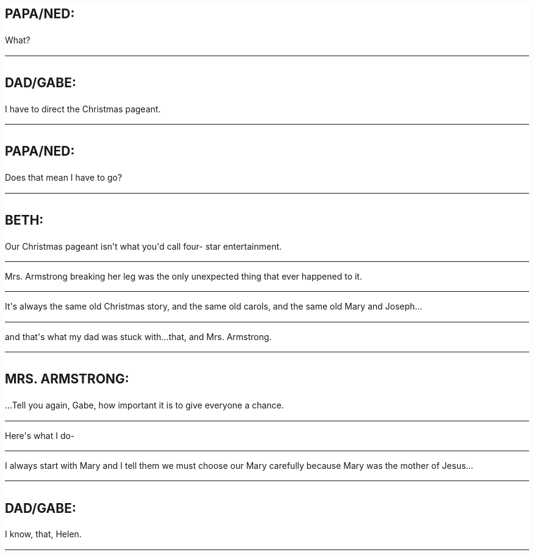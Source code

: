 
## PAPA/NED:
What?

---

## DAD/GABE:
I have to direct the Christmas pageant.

---

## PAPA/NED:
Does that mean I have to go?

---

## BETH:
Our Christmas pageant isn't what you'd call four- star entertainment. 

---

Mrs. Armstrong breaking her leg was the only unexpected thing that ever happened to it. 

---

It's always the same old Christmas story, and the same old carols, and the same old Mary and Joseph… 

---

and that's what my dad was stuck with…that, and Mrs. Armstrong.

---

## MRS. ARMSTRONG:
…Tell you again, Gabe, how important it is to give everyone a chance. 

---

Here's what I do-

---

I always start with Mary and I tell them we must choose our Mary carefully because Mary was the mother of Jesus…

---

## DAD/GABE:
I know, that, Helen.

---
